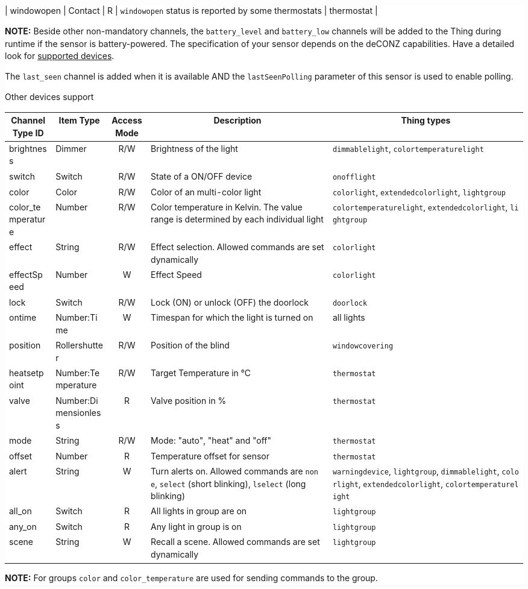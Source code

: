 | windowopen            | Contact                  | R           | `windowopen` status is reported by some thermostats                                       | thermostat                                        |

**NOTE:** Beside other non-mandatory channels, the `battery_level` and `battery_low` channels will be added to the Thing during runtime if the sensor is battery-powered.
The specification of your sensor depends on the deCONZ capabilities.
Have a detailed look for [supported devices](https://github.com/dresden-elektronik/deconz-rest-plugin/wiki/Supported-Devices).

The `last_seen` channel is added when it is available AND the `lastSeenPolling` parameter of this sensor is used to enable polling.

Other devices support

| Channel Type ID   | Item Type            | Access Mode | Description                                                                                       | Thing types                                                                                                 |
| ----------------- | -------------------- | :---------: | ------------------------------------------------------------------------------------------------- | ----------------------------------------------------------------------------------------------------------- |
| brightness        | Dimmer               |     R/W     | Brightness of the light                                                                           | `dimmablelight`, `colortemperaturelight`                                                                    |
| switch            | Switch               |     R/W     | State of a ON/OFF device                                                                          | `onofflight`                                                                                                |
| color             | Color                |     R/W     | Color of an multi-color light                                                                     | `colorlight`, `extendedcolorlight`, `lightgroup`                                                            |
| color_temperature | Number               |     R/W     | Color temperature in Kelvin. The value range is determined by each individual light               | `colortemperaturelight`, `extendedcolorlight`, `lightgroup`                                                 |
| effect            | String               |     R/W     | Effect selection. Allowed commands are set dynamically                                            | `colorlight`                                                                                                |
| effectSpeed       | Number               |      W      | Effect Speed                                                                                      | `colorlight`                                                                                                |
| lock              | Switch               |     R/W     | Lock (ON) or unlock (OFF) the doorlock                                                            | `doorlock`                                                                                                  |
| ontime            | Number:Time          |      W      | Timespan for which the light is turned on                                                         | all lights                                                                                                  |
| position          | Rollershutter        |     R/W     | Position of the blind                                                                             | `windowcovering`                                                                                            |
| heatsetpoint      | Number:Temperature   |     R/W     | Target Temperature in °C                                                                          | `thermostat`                                                                                                |
| valve             | Number:Dimensionless |      R      | Valve position in %                                                                               | `thermostat`                                                                                                |
| mode              | String               |     R/W     | Mode: "auto", "heat" and "off"                                                                    | `thermostat`                                                                                                |
| offset            | Number               |      R      | Temperature offset for sensor                                                                     | `thermostat`                                                                                                |
| alert             | String               |      W      | Turn alerts on. Allowed commands are `none`, `select` (short blinking), `lselect` (long blinking) | `warningdevice`, `lightgroup`, `dimmablelight`, `colorlight`, `extendedcolorlight`, `colortemperaturelight` |
| all_on            | Switch               |      R      | All lights in group are on                                                                        | `lightgroup`                                                                                                |
| any_on            | Switch               |      R      | Any light in group is on                                                                          | `lightgroup`                                                                                                |
| scene             | String               |      W      | Recall a scene. Allowed commands are set dynamically                                              | `lightgroup`                                                                                                |

**NOTE:** For groups `color` and `color_temperature`  are used for sending commands to the group.